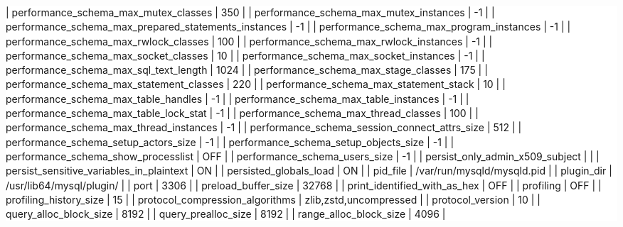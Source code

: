 | performance_schema_max_mutex_classes | 350 |
| performance_schema_max_mutex_instances | -1 |
| performance_schema_max_prepared_statements_instances | -1 |
| performance_schema_max_program_instances | -1 |
| performance_schema_max_rwlock_classes | 100 |
| performance_schema_max_rwlock_instances | -1 |
| performance_schema_max_socket_classes | 10 |
| performance_schema_max_socket_instances | -1 |
| performance_schema_max_sql_text_length | 1024 |
| performance_schema_max_stage_classes | 175 |
| performance_schema_max_statement_classes | 220 |
| performance_schema_max_statement_stack | 10 |
| performance_schema_max_table_handles | -1 |
| performance_schema_max_table_instances | -1 |
| performance_schema_max_table_lock_stat | -1 |
| performance_schema_max_thread_classes | 100 |
| performance_schema_max_thread_instances | -1 |
| performance_schema_session_connect_attrs_size | 512 |
| performance_schema_setup_actors_size | -1 |
| performance_schema_setup_objects_size | -1 |
| performance_schema_show_processlist | OFF |
| performance_schema_users_size | -1 |
| persist_only_admin_x509_subject |  |
| persist_sensitive_variables_in_plaintext | ON |
| persisted_globals_load | ON |
| pid_file | /var/run/mysqld/mysqld.pid |
| plugin_dir | /usr/lib64/mysql/plugin/ |
| port | 3306 |
| preload_buffer_size | 32768 |
| print_identified_with_as_hex | OFF |
| profiling | OFF |
| profiling_history_size | 15 |
| protocol_compression_algorithms | zlib,zstd,uncompressed |
| protocol_version | 10 |
| query_alloc_block_size | 8192 |
| query_prealloc_size | 8192 |
| range_alloc_block_size | 4096 |